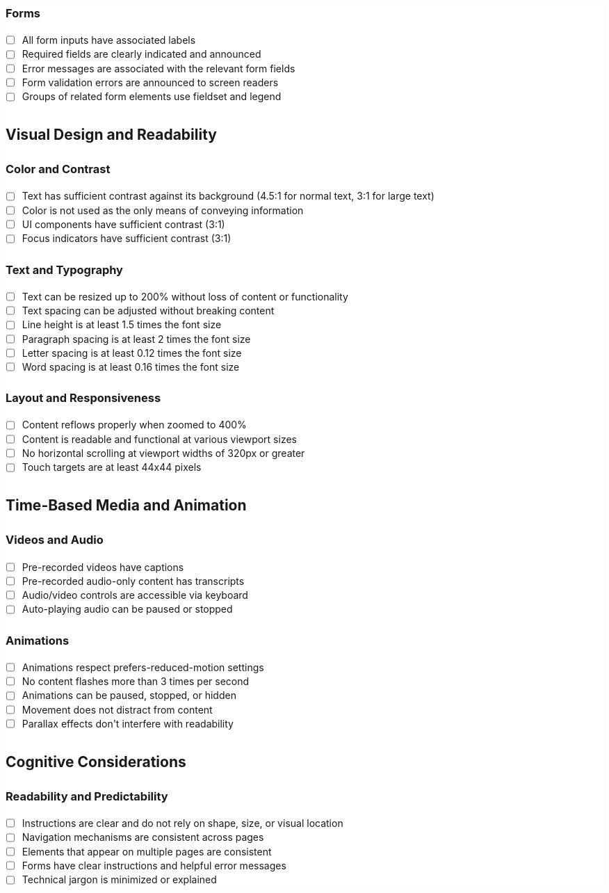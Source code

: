 ### Forms
- [ ] All form inputs have associated labels
- [ ] Required fields are clearly indicated and announced
- [ ] Error messages are associated with the relevant form fields
- [ ] Form validation errors are announced to screen readers
- [ ] Groups of related form elements use fieldset and legend

## Visual Design and Readability

### Color and Contrast
- [ ] Text has sufficient contrast against its background (4.5:1 for normal text, 3:1 for large text)
- [ ] Color is not used as the only means of conveying information
- [ ] UI components have sufficient contrast (3:1)
- [ ] Focus indicators have sufficient contrast (3:1)

### Text and Typography
- [ ] Text can be resized up to 200% without loss of content or functionality
- [ ] Text spacing can be adjusted without breaking content
- [ ] Line height is at least 1.5 times the font size
- [ ] Paragraph spacing is at least 2 times the font size
- [ ] Letter spacing is at least 0.12 times the font size
- [ ] Word spacing is at least 0.16 times the font size

### Layout and Responsiveness
- [ ] Content reflows properly when zoomed to 400%
- [ ] Content is readable and functional at various viewport sizes
- [ ] No horizontal scrolling at viewport widths of 320px or greater
- [ ] Touch targets are at least 44x44 pixels

## Time-Based Media and Animation

### Videos and Audio
- [ ] Pre-recorded videos have captions
- [ ] Pre-recorded audio-only content has transcripts
- [ ] Audio/video controls are accessible via keyboard
- [ ] Auto-playing audio can be paused or stopped

### Animations
- [ ] Animations respect prefers-reduced-motion settings
- [ ] No content flashes more than 3 times per second
- [ ] Animations can be paused, stopped, or hidden
- [ ] Movement does not distract from content
- [ ] Parallax effects don't interfere with readability

## Cognitive Considerations

### Readability and Predictability
- [ ] Instructions are clear and do not rely on shape, size, or visual location
- [ ] Navigation mechanisms are consistent across pages
- [ ] Elements that appear on multiple pages are consistent
- [ ] Forms have clear instructions and helpful error messages
- [ ] Technical jargon is minimized or explained
